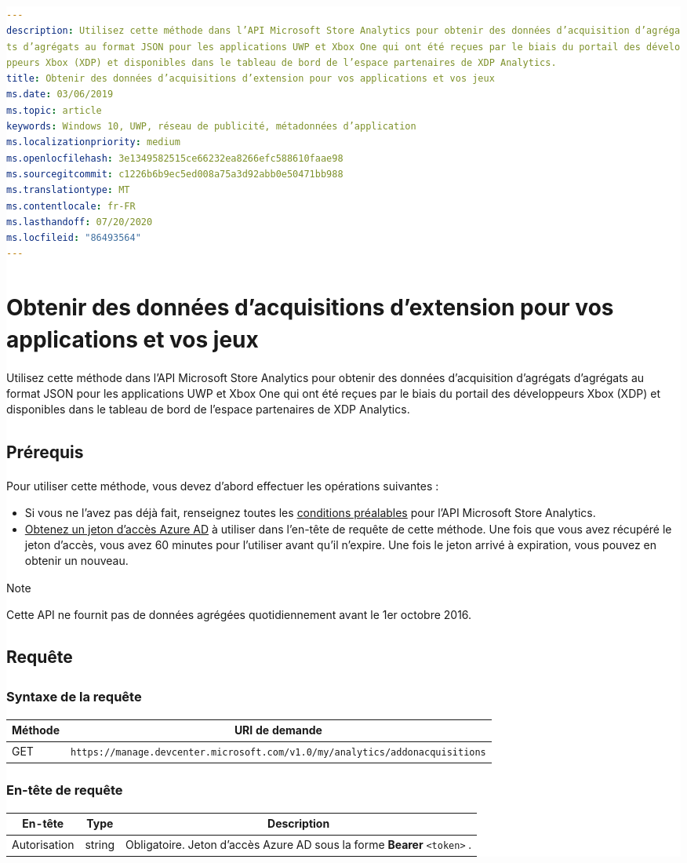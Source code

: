 ```yaml
---
description: Utilisez cette méthode dans l’API Microsoft Store Analytics pour obtenir des données d’acquisition d’agrégats d’agrégats au format JSON pour les applications UWP et Xbox One qui ont été reçues par le biais du portail des développeurs Xbox (XDP) et disponibles dans le tableau de bord de l’espace partenaires de XDP Analytics.
title: Obtenir des données d’acquisitions d’extension pour vos applications et vos jeux
ms.date: 03/06/2019
ms.topic: article
keywords: Windows 10, UWP, réseau de publicité, métadonnées d’application
ms.localizationpriority: medium
ms.openlocfilehash: 3e1349582515ce66232ea8266efc588610faae98
ms.sourcegitcommit: c1226b6b9ec5ed008a75a3d92abb0e50471bb988
ms.translationtype: MT
ms.contentlocale: fr-FR
ms.lasthandoff: 07/20/2020
ms.locfileid: "86493564"
---
```

# <a name="get-add-on-acquisitions-data-for-your-games-and-apps"></a>Obtenir des données d’acquisitions d’extension pour vos applications et vos jeux 
Utilisez cette méthode dans l’API Microsoft Store Analytics pour obtenir des données d’acquisition d’agrégats d’agrégats au format JSON pour les applications UWP et Xbox One qui ont été reçues par le biais du portail des développeurs Xbox (XDP) et disponibles dans le tableau de bord de l’espace partenaires de XDP Analytics. 

## <a name="prerequisites"></a>Prérequis
Pour utiliser cette méthode, vous devez d’abord effectuer les opérations suivantes : 

* Si vous ne l’avez pas déjà fait, renseignez toutes les [conditions préalables](access-analytics-data-using-windows-store-services.md) pour l’API Microsoft Store Analytics. 
* [Obtenez un jeton d’accès Azure AD](access-analytics-data-using-windows-store-services.md) à utiliser dans l’en-tête de requête de cette méthode. Une fois que vous avez récupéré le jeton d’accès, vous avez 60 minutes pour l’utiliser avant qu’il n’expire. Une fois le jeton arrivé à expiration, vous pouvez en obtenir un nouveau. 

> [!NOTE]
> Cette API ne fournit pas de données agrégées quotidiennement avant le 1er octobre 2016. 

## <a name="request"></a>Requête

### <a name="request-syntax"></a>Syntaxe de la requête
| Méthode | URI de demande |
| --- | --- | 
| GET | `https://manage.devcenter.microsoft.com/v1.0/my/analytics/addonacquisitions` |

### <a name="request-header"></a>En-tête de requête 
| En-tête | Type | Description | 
| --- | --- | --- |
| Autorisation | string | Obligatoire. Jeton d’accès Azure AD sous la forme **Bearer** `<token>` . |
